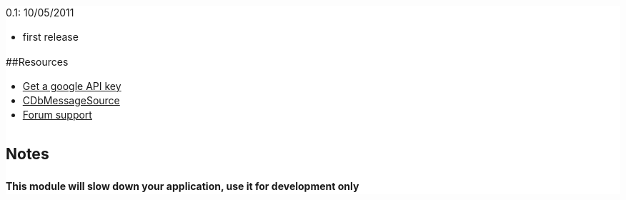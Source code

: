 0.1: 10/05/2011  

+ first release


##Resources

+ [Get a google API key](https://code.google.com/apis/console/?api=translate "Get a google api key")
+ [CDbMessageSource](http://www.yiiframework.com/doc/api/1.1/CDbMessageSource "CDbMessageSource")
+ [Forum support](http://www.yiiframework.com/forum/index.php?/topic/19302-translate-module/ "Forum support")



## Notes

#### This module will slow down your application, use it for development only
